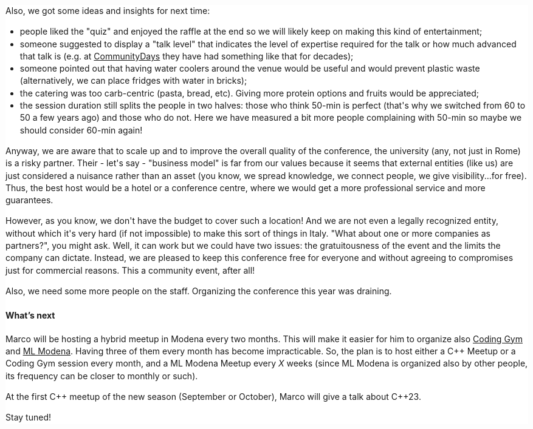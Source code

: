 Also, we got some ideas and insights for next time:

- people liked the "quiz" and enjoyed the raffle at the end so we will likely keep on making this kind of entertainment;
- someone suggested to display a "talk level" that indicates the level of expertise required for the talk or how much advanced that talk is (e.g. at [CommunityDays](https://www.communitydays.org/) they have had something like that for decades);
- someone pointed out that having water coolers around the venue would be useful and would prevent plastic waste (alternatively, we can place fridges with water in bricks);
- the catering was too carb-centric (pasta, bread, etc). Giving more protein options and fruits would be appreciated;
- the session duration still splits the people in two halves: those who think 50-min is perfect (that's why we switched from 60 to 50 a few years ago) and those who do not. Here we have measured a bit more people complaining with 50-min so maybe we should consider 60-min again!

Anyway, we are aware that to scale up and to improve the overall quality of the conference, the university (any, not just in Rome) is a risky partner. Their - let's say - "business model" is far from our values because it seems that external entities (like us) are just considered a nuisance rather than an asset (you know, we spread knowledge, we connect people, we give visibility...for free). Thus, the best host would be a hotel or a conference centre, where we would get a more professional service and more guarantees. 

However, as you know, we don't have the budget to cover such a location! And we are not even a legally recognized entity, without which it's very hard (if not impossible) to make this sort of things in Italy. "What about one or more companies as partners?", you might ask. Well, it can work but we could have two issues: the gratuitousness of the event and the limits the company can dictate. Instead, we are pleased to keep this conference free for everyone and without agreeing to compromises just for commercial reasons. This a community event, after all!

Also, we need some more people on the staff. Organizing the conference this year was draining.

#### What’s next

Marco will be hosting a hybrid meetup in Modena every two months. This will make it easier for him to organize also [Coding Gym](https://coding-gym.org/) and [ML Modena](https://mlmodena.it/). Having three of them every month has become impracticable. So, the plan is to host either a C++ Meetup or a Coding Gym session every month, and a ML Modena Meetup every *X* weeks (since ML Modena is organized also by other people, its frequency can be closer to monthly or such).

At the first C++ meetup of the new season (September or October), Marco will give a talk about C++23.

Stay tuned!
